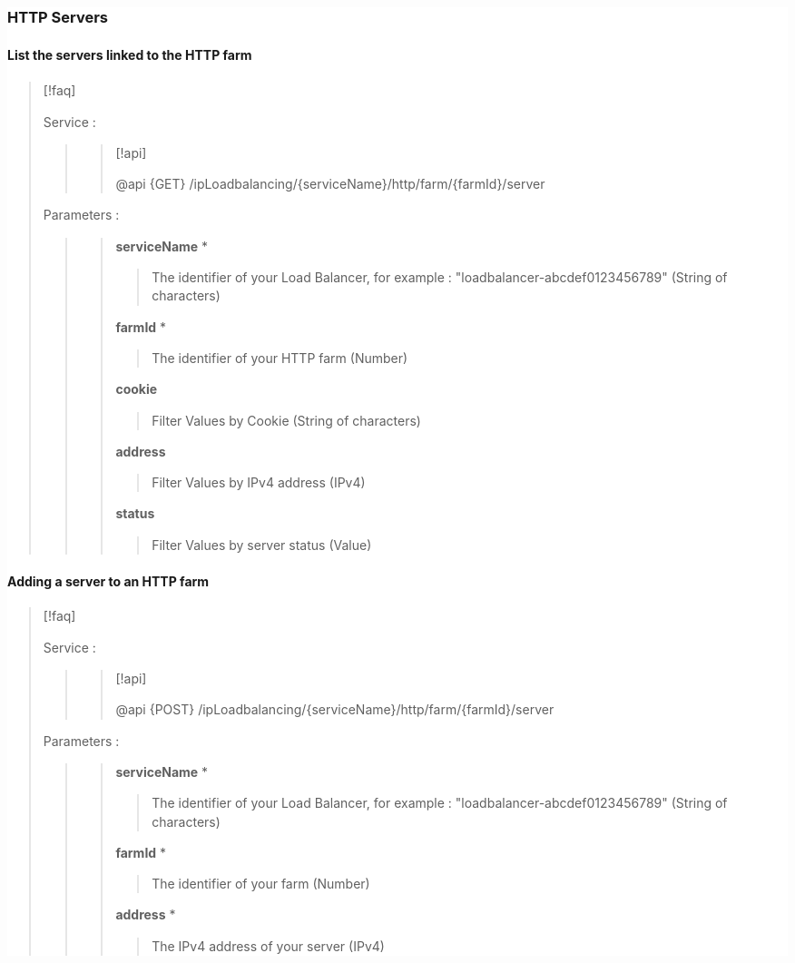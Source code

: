 ### HTTP Servers

#### List the servers linked to the HTTP farm

> [!faq]
>
> Service :
>
>> > [!api]
>> >
>> > @api {GET} /ipLoadbalancing/{serviceName}/http/farm/{farmId}/server
>> >
>>
>
> Parameters :
>
>> > **serviceName** *
>> >
>> >> The identifier of your Load Balancer, for example : "loadbalancer-abcdef0123456789" (String of characters)
>> >
>> > **farmId** *
>> >
>> >> The identifier of your HTTP farm (Number)
>> >
>> > **cookie**
>> >
>> >> Filter Values by Cookie (String of characters)
>> >
>> > **address**
>> >
>> >> Filter Values by IPv4 address (IPv4)
>> >
>> > **status**
>> >
>> >> Filter Values by server status (Value)
>

#### Adding a server to an HTTP farm

> [!faq]
>
> Service :
>
>> > [!api]
>> >
>> > @api {POST} /ipLoadbalancing/{serviceName}/http/farm/{farmId}/server
>> >
>>
>
> Parameters :
>
>> > **serviceName** *
>> >
>> >> The identifier of your Load Balancer, for example : "loadbalancer-abcdef0123456789" (String of characters)
>> >
>> > **farmId** *
>> >
>> >> The identifier of your farm (Number)
>> >
>> > **address** *
>> >
>> >> The IPv4 address of your server (IPv4)